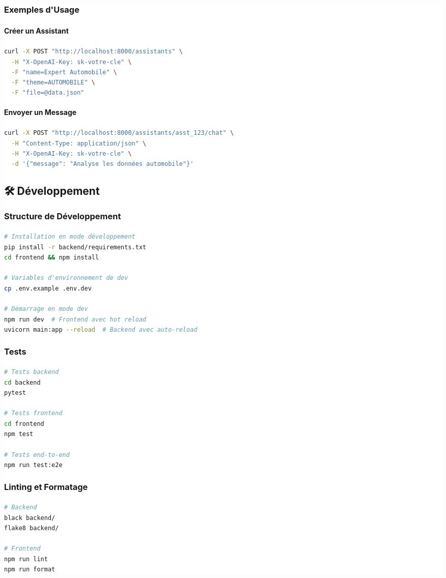### **Exemples d'Usage**

#### **Créer un Assistant**
```bash
curl -X POST "http://localhost:8000/assistants" \
  -H "X-OpenAI-Key: sk-votre-cle" \
  -F "name=Expert Automobile" \
  -F "theme=AUTOMOBILE" \
  -F "file=@data.json"
```

#### **Envoyer un Message**
```bash
curl -X POST "http://localhost:8000/assistants/asst_123/chat" \
  -H "Content-Type: application/json" \
  -H "X-OpenAI-Key: sk-votre-cle" \
  -d '{"message": "Analyse les données automobile"}'
```

## 🛠️ Développement

### **Structure de Développement**
```bash
# Installation en mode développement
pip install -r backend/requirements.txt
cd frontend && npm install

# Variables d'environnement de dev
cp .env.example .env.dev

# Démarrage en mode dev
npm run dev  # Frontend avec hot reload
uvicorn main:app --reload  # Backend avec auto-reload
```

### **Tests**
```bash
# Tests backend
cd backend
pytest

# Tests frontend
cd frontend
npm test

# Tests end-to-end
npm run test:e2e
```

### **Linting et Formatage**
```bash
# Backend
black backend/
flake8 backend/

# Frontend
npm run lint
npm run format
```
